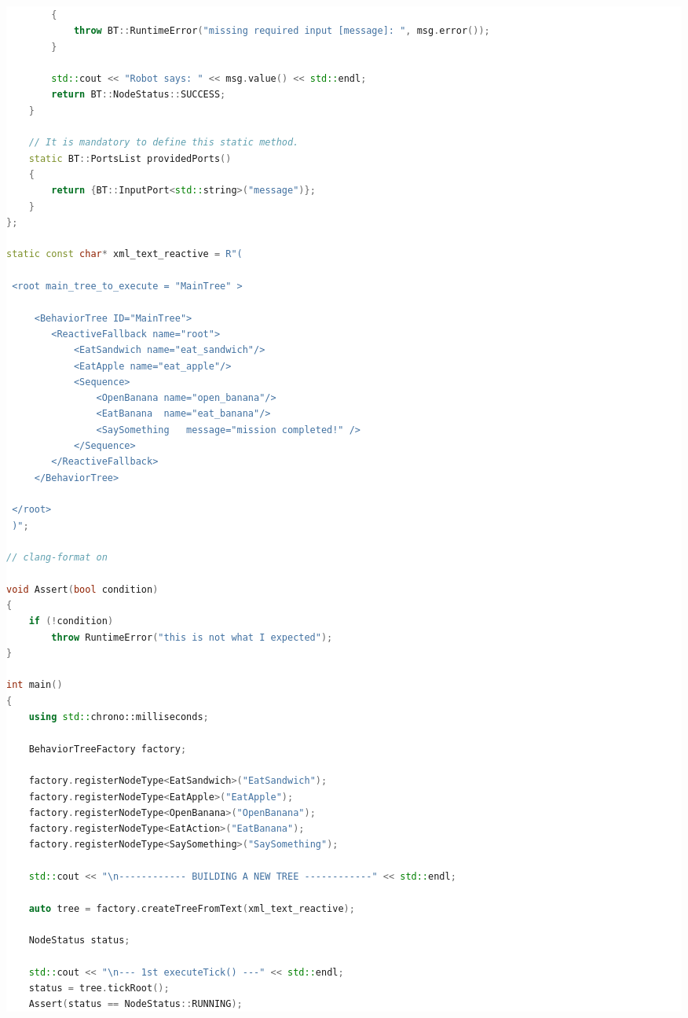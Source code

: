 ```cpp
        {
            throw BT::RuntimeError("missing required input [message]: ", msg.error());
        }

        std::cout << "Robot says: " << msg.value() << std::endl;
        return BT::NodeStatus::SUCCESS;
    }

    // It is mandatory to define this static method.
    static BT::PortsList providedPorts()
    {
        return {BT::InputPort<std::string>("message")};
    }
};

static const char* xml_text_reactive = R"(

 <root main_tree_to_execute = "MainTree" >

     <BehaviorTree ID="MainTree">
        <ReactiveFallback name="root">
            <EatSandwich name="eat_sandwich"/>
            <EatApple name="eat_apple"/>
            <Sequence>
                <OpenBanana name="open_banana"/>
                <EatBanana  name="eat_banana"/>
                <SaySomething   message="mission completed!" />
            </Sequence>
        </ReactiveFallback>
     </BehaviorTree>

 </root>
 )";

// clang-format on

void Assert(bool condition)
{
    if (!condition)
        throw RuntimeError("this is not what I expected");
}

int main()
{
    using std::chrono::milliseconds;

    BehaviorTreeFactory factory;

    factory.registerNodeType<EatSandwich>("EatSandwich");
    factory.registerNodeType<EatApple>("EatApple");
    factory.registerNodeType<OpenBanana>("OpenBanana");
    factory.registerNodeType<EatAction>("EatBanana");
    factory.registerNodeType<SaySomething>("SaySomething");

    std::cout << "\n------------ BUILDING A NEW TREE ------------" << std::endl;

    auto tree = factory.createTreeFromText(xml_text_reactive);

    NodeStatus status;

    std::cout << "\n--- 1st executeTick() ---" << std::endl;
    status = tree.tickRoot();
    Assert(status == NodeStatus::RUNNING);
```